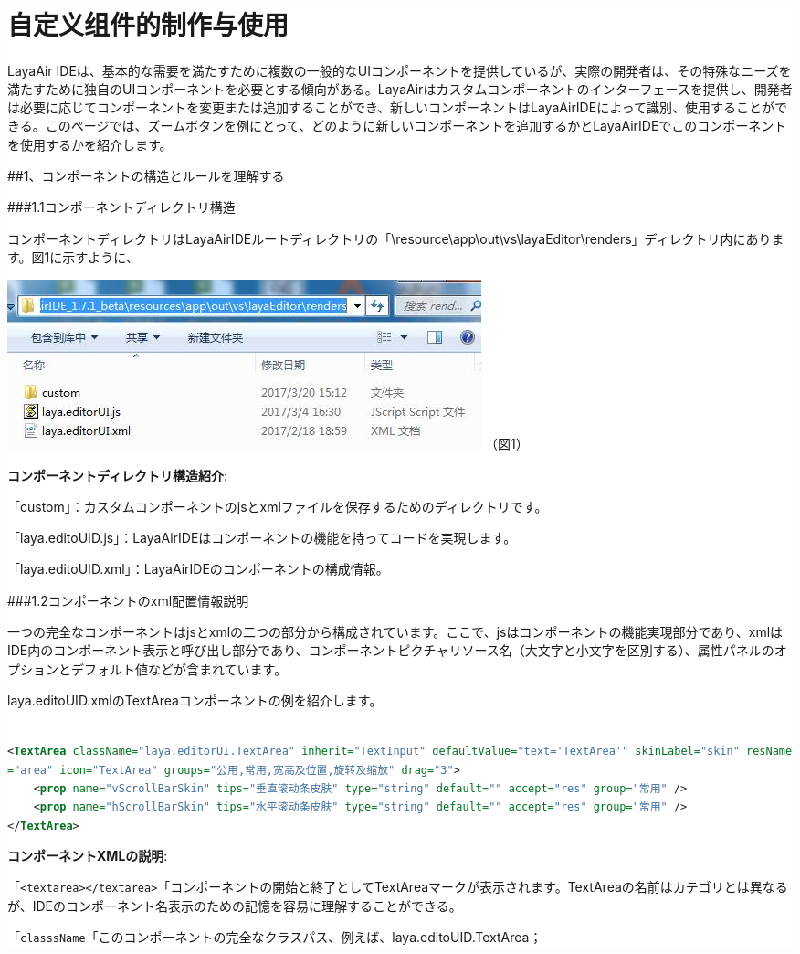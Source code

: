 # 自定义组件的制作与使用

LayaAir IDEは、基本的な需要を満たすために複数の一般的なUIコンポーネントを提供しているが、実際の開発者は、その特殊なニーズを満たすために独自のUIコンポーネントを必要とする傾向がある。LayaAirはカスタムコンポーネントのインターフェースを提供し、開発者は必要に応じてコンポーネントを変更または追加することができ、新しいコンポーネントはLayaAirIDEによって識別、使用することができる。このページでは、ズームボタンを例にとって、どのように新しいコンポーネントを追加するかとLayaAirIDEでこのコンポーネントを使用するかを紹介します。



##1、コンポーネントの構造とルールを理解する

###1.1コンポーネントディレクトリ構造

コンポーネントディレクトリはLayaAirIDEルートディレクトリの「\resource\app\out\vs\layaEditor\renders」ディレクトリ内にあります。図1に示すように、

![1](img/1.jpg)
（図1）

**コンポーネントディレクトリ構造紹介**:

「custom」：カスタムコンポーネントのjsとxmlファイルを保存するためのディレクトリです。

「laya.editoUID.js」：LayaAirIDEはコンポーネントの機能を持ってコードを実現します。

「laya.editoUID.xml」：LayaAirIDEのコンポーネントの構成情報。

###1.2コンポーネントのxml配置情報説明

一つの完全なコンポーネントはjsとxmlの二つの部分から構成されています。ここで、jsはコンポーネントの機能実現部分であり、xmlはIDE内のコンポーネント表示と呼び出し部分であり、コンポーネントピクチャリソース名（大文字と小文字を区別する）、属性パネルのオプションとデフォルト値などが含まれています。

laya.editoUID.xmlのTextAreaコンポーネントの例を紹介します。


```xml

<TextArea className="laya.editorUI.TextArea" inherit="TextInput" defaultValue="text='TextArea'" skinLabel="skin" resName="area" icon="TextArea" groups="公用,常用,宽高及位置,旋转及缩放" drag="3">
	<prop name="vScrollBarSkin" tips="垂直滚动条皮肤" type="string" default="" accept="res" group="常用" />
	<prop name="hScrollBarSkin" tips="水平滚动条皮肤" type="string" default="" accept="res" group="常用" />
</TextArea>
```


**コンポーネントXMLの説明**:

「`<textarea></textarea>`「コンポーネントの開始と終了としてTextAreaマークが表示されます。TextAreaの名前はカテゴリとは異なるが、IDEのコンポーネント名表示のための記憶を容易に理解することができる。

「`classsName`「このコンポーネントの完全なクラスパス、例えば、laya.editoUID.TextArea；
